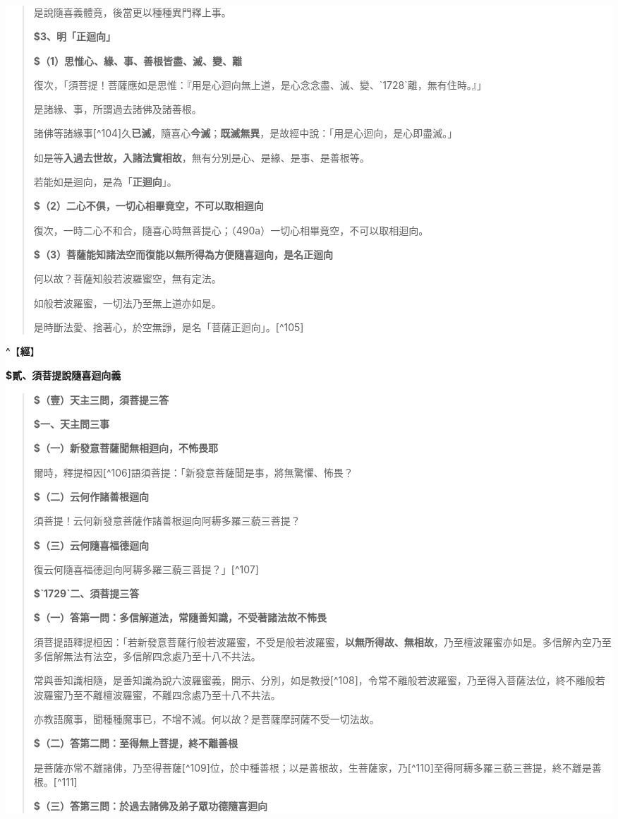 > 是說隨喜義體竟，後當更以種種異門釋上事。
>
> **\$3、明「正迴向」**
>
> **\$（1）思惟心、緣、事、善根皆盡、滅、變、離**
>
> 復次，「須菩提！菩薩應如是思惟：『用是心迴向無上道，是心念念盡、滅、變、\`1728\`離，無有住時。』」
>
> 是諸緣、事，所謂過去諸佛及諸善根。
>
> 諸佛等諸緣事[^104]久**已滅**，隨喜心**今滅**；**既滅無異**，是故經中說：「用是心迴向，是心即盡滅。」
>
> 如是等**入過去世故，入諸法實相故**，無有分別是心、是緣、是事、是善根等。
>
> 若能如是迴向，是為「**正迴向**」。
>
> **\$（2）二心不俱，一切心相畢竟空，不可以取相迴向**
>
> 復次，一時二心不和合，隨喜心時無菩提心；（490a）一切心相畢竟空，不可以取相迴向。
>
> **\$（3）菩薩能知諸法空而復能以無所得為方便隨喜迴向，是名正迴向**
>
> 何以故？菩薩知般若波羅蜜空，無有定法。
>
> 如般若波羅蜜，一切法乃至無上道亦如是。
>
> 是時斷法愛、捨著心，於空無諍，是名「菩薩正迴向」。[^105]

\^【**經**】

**\$貳、須菩提說隨喜迴向義**

> **\$（壹）天主三問，須菩提三答**
>
> **\$一、天主問三事**
>
> **\$（一）新發意菩薩聞無相迴向，不怖畏耶**
>
> 爾時，釋提桓因[^106]語須菩提：「新發意菩薩聞是事，將無驚懼、怖畏？
>
> **\$（二）云何作諸善根迴向**
>
> 須菩提！云何新發意菩薩作諸善根迴向阿耨多羅三藐三菩提？
>
> **\$（三）云何隨喜福德迴向**
>
> 復云何隨喜福德迴向阿耨多羅三藐三菩提？」[^107]
>
> **\$\`1729\`二、須菩提三答**
>
> **\$（一）答第一問：多信解道法，常隨善知識，不受著諸法故不怖畏**
>
> 須菩提語釋提桓因：「若新發意菩薩行般若波羅蜜，不受是般若波羅蜜，**以無所得故、無相故**，乃至檀波羅蜜亦如是。多信解內空乃至多信解無法有法空，多信解四念處乃至十八不共法。
>
> 常與善知識相隨，是善知識為說六波羅蜜義，開示、分別，如是教授[^108]，令常不離般若波羅蜜，乃至得入菩薩法位，終不離般若波羅蜜乃至不離檀波羅蜜，不離四念處乃至十八不共法。
>
> 亦教語魔事，聞種種魔事已，不增不減。何以故？是菩薩摩訶薩不受一切法故。
>
> **\$（二）答第二問：至得無上菩提，終不離善根**
>
> 是菩薩亦常不離諸佛，乃至得菩薩[^109]位，於中種善根；以是善根故，生菩薩家，乃[^110]至得阿耨多羅三藐三菩提，終不離是善根。[^111]
>
> **\$（三）答第三問：於過去諸佛及弟子眾功德隨喜迴向**
>

[^1]: 〔迴向〕－【宮】。（大正25，487d，n.2）
[^2]: （（大智...九））十四字＝（（大智度論釋隨喜品第三十八））十二字【聖】，（（摩訶般若波羅蜜品第三十八隨喜品））十五字【石】。（大正25，487d，n.1）
[^3]: 《大智度論疏》卷21：\^「『**爾時，彌勒菩薩』**已下，論自解云：從命說分後，中間多說功德。慈氏菩薩欲**須**^※^佛本意，是故復宗；更與善吉因隨喜義以明波若。就此品中雖有**四聖**^※^所說，大而論之，唯有三分：
[^4]: 〔一切〕－【宋】【宮】。（大正25，487d，n.6）
[^5]: 〔福〕－【元】【明】。（大正25，487d，n.7）
[^6]: 〔者〕－【宋】【宮】【聖】。（大正25，487d，n.8）
[^7]: 《大般若波羅蜜多經》卷432〈37 隨喜迴向品〉：
[^8]: （起）＋所【元】【明】【聖】【石】。（大正25，487d，n.9）
[^9]: 《大般若波羅蜜多經》卷432〈37
[^10]: 〔言〕－【宋】【宮】【聖】。（大正25，487d，n.10）
[^11]: 〔是佛〕－【宋】【元】【明】【宮】【聖】。（大正25，487d，n.11）
[^12]: 〔乃〕＋至【元】【明】。（大正25，487d，n.12）
[^13]: 〔乃至〕－【宋】【元】【明】【宮】【聖】。（大正25，487d，n.13）
[^14]: 《大智度論疏》卷21：\^「『**乃**^※^**諸聲聞**』已下，《論》云此中有四段，即是三乘因果聖人及凡夫人，四分善根也。功德等，至論當釋；一、云是隨喜，二、與眾生共，三、迴向菩提，四、用無所得。今此中言『及聲聞善根』，即是從世法已來凡夫也；及學無學者，明三道聖人及上果善根等也；佛者，獨據果頭諸善等也。當釋。」\^\^（卍新續藏46，881a11-16）
[^15]: （若）＋持戒【石】。（大正25，487d，n.14）
[^16]: 〔福德〕－【宋】【元】【明】【宮】【聖】。（大正25，487d，n.15）
[^17]: （若）＋修定【石】。（大正25，487d，n.16）
[^18]: 福＝功【石】。（大正25，487d，n.19）
[^19]: 是心＝心是【宋】【宮】。（大正25，487d，n.20）
[^20]: 《大般若波羅蜜多經》卷432〈37 隨喜迴向品〉：